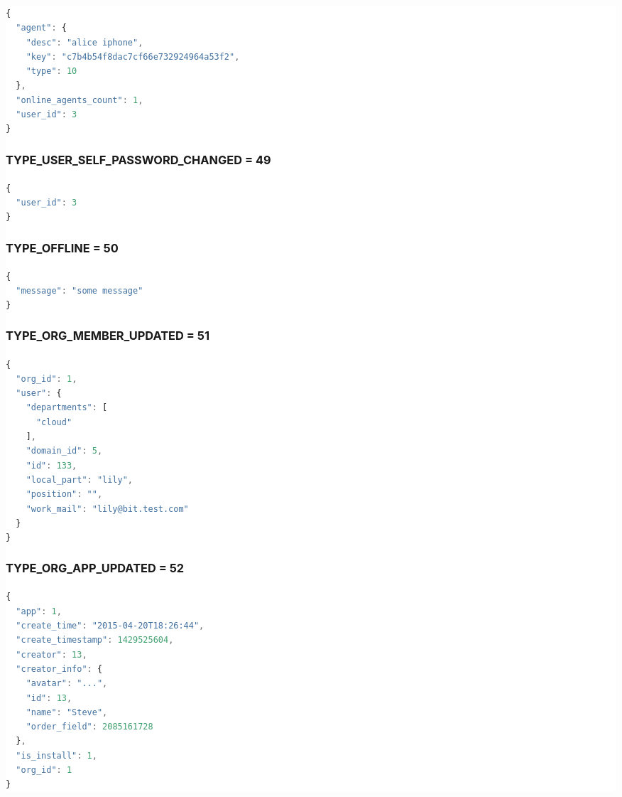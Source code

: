 ```javascript
{
  "agent": {
    "desc": "alice iphone",
    "key": "c7b4b54f8dac7cf66e732924964a53f2",
    "type": 10
  },
  "online_agents_count": 1,
  "user_id": 3
}
```

### TYPE_USER_SELF_PASSWORD_CHANGED = 49

```javascript
{
  "user_id": 3
}
```

### TYPE_OFFLINE = 50

```javascript
{
  "message": "some message"
}
```

### TYPE_ORG_MEMBER_UPDATED = 51

```javascript
{
  "org_id": 1,
  "user": {
    "departments": [
      "cloud"
    ],
    "domain_id": 5,
    "id": 133,
    "local_part": "lily",
    "position": "",
    "work_mail": "lily@bit.test.com"
  }
}
```

### TYPE_ORG_APP_UPDATED = 52

```javascript
{
  "app": 1,
  "create_time": "2015-04-20T18:26:44",
  "create_timestamp": 1429525604,
  "creator": 13,
  "creator_info": {
    "avatar": "...",
    "id": 13,
    "name": "Steve",
    "order_field": 2085161728
  },
  "is_install": 1,
  "org_id": 1
}
```
